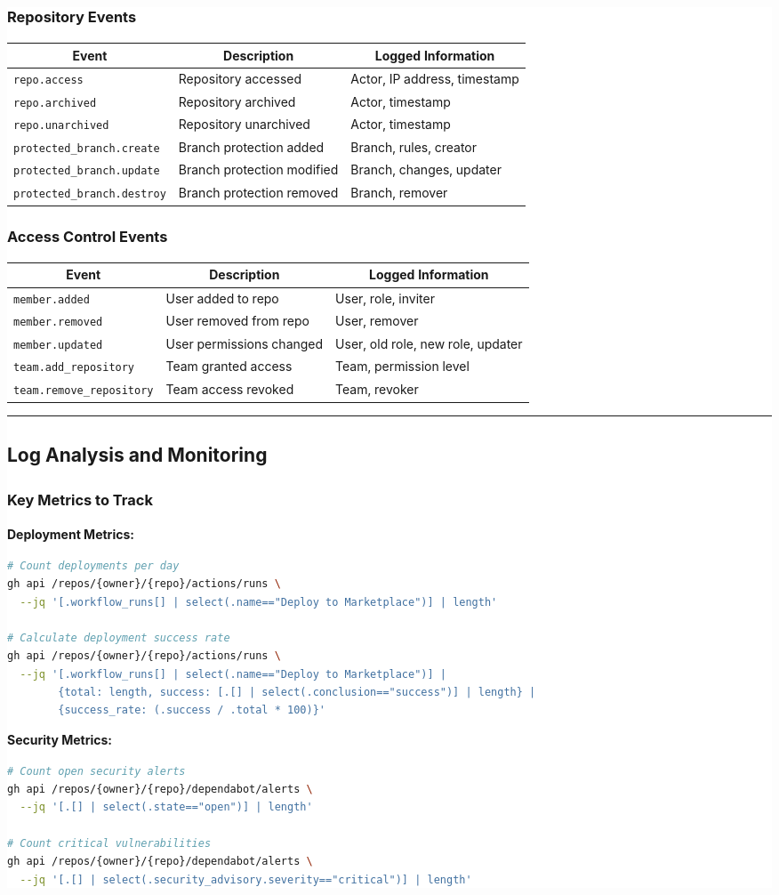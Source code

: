 ### Repository Events

| Event | Description | Logged Information |
|-------|-------------|-------------------|
| `repo.access` | Repository accessed | Actor, IP address, timestamp |
| `repo.archived` | Repository archived | Actor, timestamp |
| `repo.unarchived` | Repository unarchived | Actor, timestamp |
| `protected_branch.create` | Branch protection added | Branch, rules, creator |
| `protected_branch.update` | Branch protection modified | Branch, changes, updater |
| `protected_branch.destroy` | Branch protection removed | Branch, remover |

### Access Control Events

| Event | Description | Logged Information |
|-------|-------------|-------------------|
| `member.added` | User added to repo | User, role, inviter |
| `member.removed` | User removed from repo | User, remover |
| `member.updated` | User permissions changed | User, old role, new role, updater |
| `team.add_repository` | Team granted access | Team, permission level |
| `team.remove_repository` | Team access revoked | Team, revoker |

---

## Log Analysis and Monitoring

### Key Metrics to Track

**Deployment Metrics:**

```bash
# Count deployments per day
gh api /repos/{owner}/{repo}/actions/runs \
  --jq '[.workflow_runs[] | select(.name=="Deploy to Marketplace")] | length'

# Calculate deployment success rate
gh api /repos/{owner}/{repo}/actions/runs \
  --jq '[.workflow_runs[] | select(.name=="Deploy to Marketplace")] | 
        {total: length, success: [.[] | select(.conclusion=="success")] | length} |
        {success_rate: (.success / .total * 100)}'
```

**Security Metrics:**

```bash
# Count open security alerts
gh api /repos/{owner}/{repo}/dependabot/alerts \
  --jq '[.[] | select(.state=="open")] | length'

# Count critical vulnerabilities
gh api /repos/{owner}/{repo}/dependabot/alerts \
  --jq '[.[] | select(.security_advisory.severity=="critical")] | length'
```
